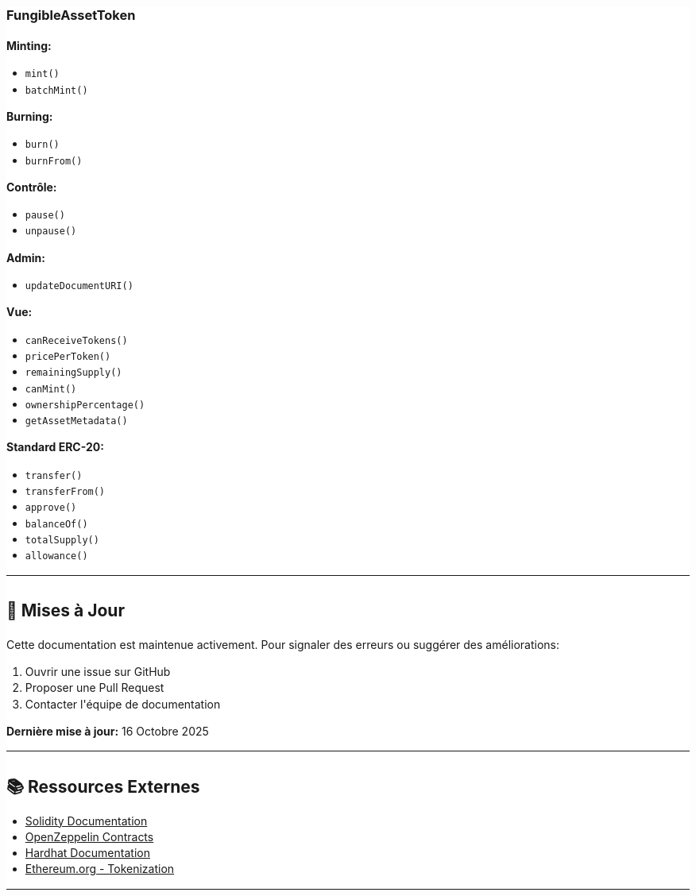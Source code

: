 ### FungibleAssetToken

**Minting:**
- `mint()`
- `batchMint()`

**Burning:**
- `burn()`
- `burnFrom()`

**Contrôle:**
- `pause()`
- `unpause()`

**Admin:**
- `updateDocumentURI()`

**Vue:**
- `canReceiveTokens()`
- `pricePerToken()`
- `remainingSupply()`
- `canMint()`
- `ownershipPercentage()`
- `getAssetMetadata()`

**Standard ERC-20:**
- `transfer()`
- `transferFrom()`
- `approve()`
- `balanceOf()`
- `totalSupply()`
- `allowance()`

---

## 🔄 Mises à Jour

Cette documentation est maintenue activement. Pour signaler des erreurs ou suggérer des améliorations:

1. Ouvrir une issue sur GitHub
2. Proposer une Pull Request
3. Contacter l'équipe de documentation

**Dernière mise à jour:** 16 Octobre 2025

---

## 📚 Ressources Externes

- [Solidity Documentation](https://docs.soliditylang.org/)
- [OpenZeppelin Contracts](https://docs.openzeppelin.com/contracts/)
- [Hardhat Documentation](https://hardhat.org/docs)
- [Ethereum.org - Tokenization](https://ethereum.org/en/developers/docs/standards/tokens/)

---